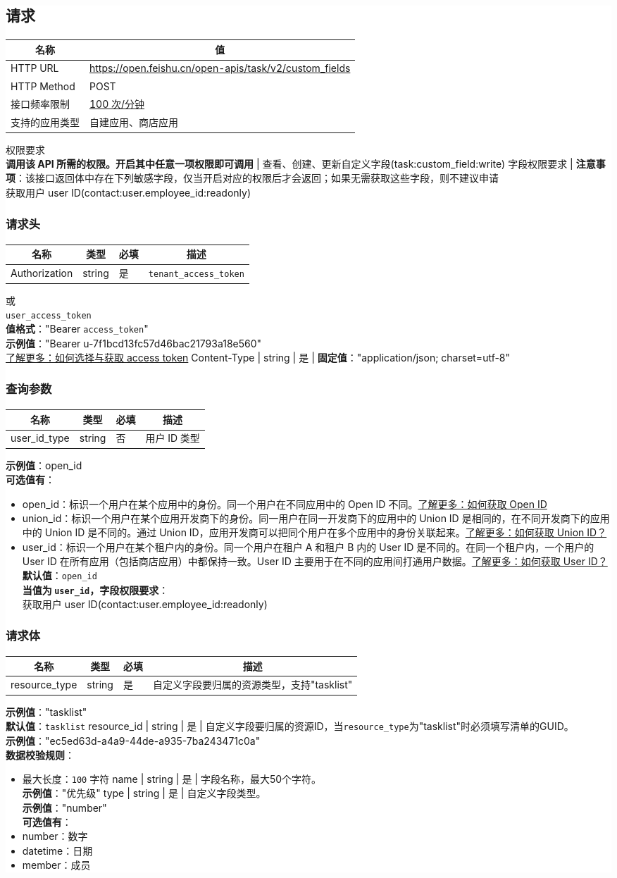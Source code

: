 ## 请求
名称 | 值
---|---
HTTP URL | https://open.feishu.cn/open-apis/task/v2/custom_fields
HTTP Method | POST
接口频率限制 | [100 次/分钟](https://open.feishu.cn/document/ukTMukTMukTM/uUzN04SN3QjL1cDN)
支持的应用类型 | 自建应用、商店应用
权限要求  
            **调用该 API 所需的权限。开启其中任意一项权限即可调用** | 查看、创建、更新自定义字段(task:custom_field:write)
字段权限要求 | **注意事项**：该接口返回体中存在下列敏感字段，仅当开启对应的权限后才会返回；如果无需获取这些字段，则不建议申请  
        获取用户 user ID(contact:user.employee_id:readonly)

### 请求头

名称 | 类型 | 必填 | 描述
--- | --- | --- | ---
Authorization | string | 是 | `tenant_access_token`  
或  
`user_access_token`  
**值格式**："Bearer `access_token`"  
**示例值**："Bearer u-7f1bcd13fc57d46bac21793a18e560"  
[了解更多：如何选择与获取 access token](https://open.feishu.cn/document/uAjLw4CM/ugTN1YjL4UTN24CO1UjN/trouble-shooting/how-to-choose-which-type-of-token-to-use)
Content-Type | string | 是 | **固定值**："application/json; charset=utf-8"

### 查询参数

名称 | 类型 | 必填 | 描述
--- | --- | --- | ---
user_id_type | string | 否 | 用户 ID 类型  
**示例值**：open_id  
**可选值有**：  
- open_id：标识一个用户在某个应用中的身份。同一个用户在不同应用中的 Open ID 不同。[了解更多：如何获取 Open ID](https://open.feishu.cn/document/uAjLw4CM/ugTN1YjL4UTN24CO1UjN/trouble-shooting/how-to-obtain-openid)  
- union_id：标识一个用户在某个应用开发商下的身份。同一用户在同一开发商下的应用中的 Union ID 是相同的，在不同开发商下的应用中的 Union ID 是不同的。通过 Union ID，应用开发商可以把同个用户在多个应用中的身份关联起来。[了解更多：如何获取 Union ID？](https://open.feishu.cn/document/uAjLw4CM/ugTN1YjL4UTN24CO1UjN/trouble-shooting/how-to-obtain-union-id)  
- user_id：标识一个用户在某个租户内的身份。同一个用户在租户 A 和租户 B 内的 User ID 是不同的。在同一个租户内，一个用户的 User ID 在所有应用（包括商店应用）中都保持一致。User ID 主要用于在不同的应用间打通用户数据。[了解更多：如何获取 User ID？](https://open.feishu.cn/document/uAjLw4CM/ugTN1YjL4UTN24CO1UjN/trouble-shooting/how-to-obtain-user-id)  
**默认值**：`open_id`  
**当值为 `user_id`，字段权限要求**：  
获取用户 user ID(contact:user.employee_id:readonly)

### 请求体

名称 | 类型 | 必填 | 描述
--- | --- | --- | ---
resource_type | string | 是 | 自定义字段要归属的资源类型，支持"tasklist"  
**示例值**："tasklist"  
**默认值**：`tasklist`
resource_id | string | 是 | 自定义字段要归属的资源ID，当`resource_type`为"tasklist"时必须填写清单的GUID。  
**示例值**："ec5ed63d-a4a9-44de-a935-7ba243471c0a"  
**数据校验规则**：  
- 最大长度：`100` 字符
name | string | 是 | 字段名称，最大50个字符。  
**示例值**："优先级"
type | string | 是 | 自定义字段类型。  
**示例值**："number"  
**可选值有**：  
- number：数字  
- datetime：日期  
- member：成员  